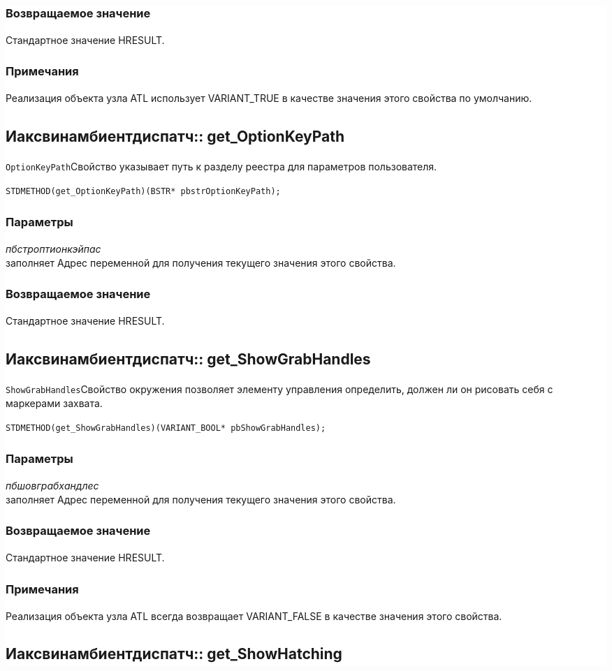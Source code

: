 ### <a name="return-value"></a>Возвращаемое значение

Стандартное значение HRESULT.

### <a name="remarks"></a>Примечания

Реализация объекта узла ATL использует VARIANT_TRUE в качестве значения этого свойства по умолчанию.

## <a name="iaxwinambientdispatchget_optionkeypath"></a><a name="get_optionkeypath"></a> Иаксвинамбиентдиспатч:: get_OptionKeyPath

`OptionKeyPath`Свойство указывает путь к разделу реестра для параметров пользователя.

```
STDMETHOD(get_OptionKeyPath)(BSTR* pbstrOptionKeyPath);
```

### <a name="parameters"></a>Параметры

*пбстроптионкэйпас*<br/>
заполняет Адрес переменной для получения текущего значения этого свойства.

### <a name="return-value"></a>Возвращаемое значение

Стандартное значение HRESULT.

## <a name="iaxwinambientdispatchget_showgrabhandles"></a><a name="get_showgrabhandles"></a> Иаксвинамбиентдиспатч:: get_ShowGrabHandles

`ShowGrabHandles`Свойство окружения позволяет элементу управления определить, должен ли он рисовать себя с маркерами захвата.

```
STDMETHOD(get_ShowGrabHandles)(VARIANT_BOOL* pbShowGrabHandles);
```

### <a name="parameters"></a>Параметры

*пбшовграбхандлес*<br/>
заполняет Адрес переменной для получения текущего значения этого свойства.

### <a name="return-value"></a>Возвращаемое значение

Стандартное значение HRESULT.

### <a name="remarks"></a>Примечания

Реализация объекта узла ATL всегда возвращает VARIANT_FALSE в качестве значения этого свойства.

## <a name="iaxwinambientdispatchget_showhatching"></a><a name="get_showhatching"></a> Иаксвинамбиентдиспатч:: get_ShowHatching
